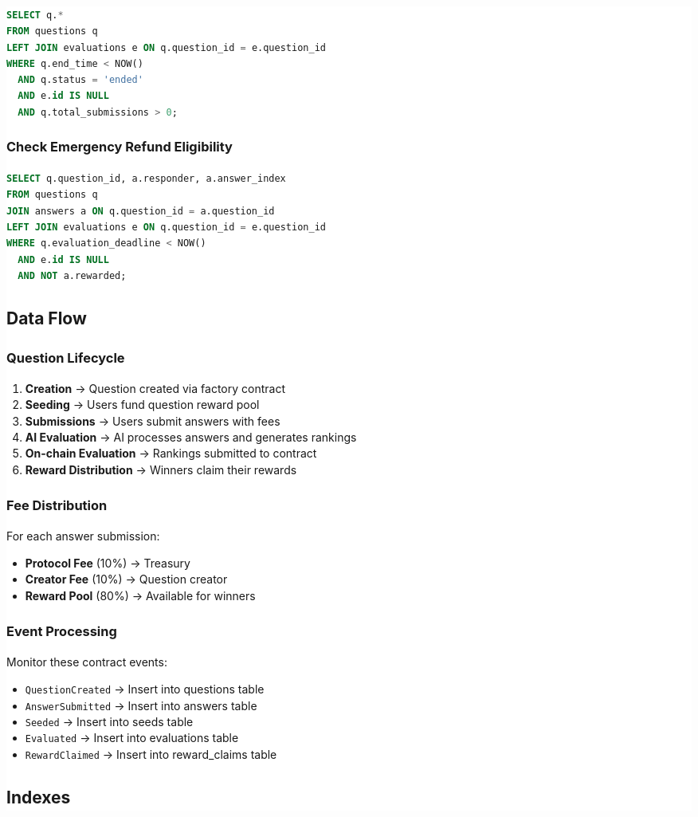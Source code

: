 ```sql
SELECT q.*
FROM questions q
LEFT JOIN evaluations e ON q.question_id = e.question_id
WHERE q.end_time < NOW()
  AND q.status = 'ended'
  AND e.id IS NULL
  AND q.total_submissions > 0;
```

### Check Emergency Refund Eligibility

```sql
SELECT q.question_id, a.responder, a.answer_index
FROM questions q
JOIN answers a ON q.question_id = a.question_id
LEFT JOIN evaluations e ON q.question_id = e.question_id
WHERE q.evaluation_deadline < NOW()
  AND e.id IS NULL
  AND NOT a.rewarded;
```

## Data Flow

### Question Lifecycle

1. **Creation** → Question created via factory contract
2. **Seeding** → Users fund question reward pool
3. **Submissions** → Users submit answers with fees
4. **AI Evaluation** → AI processes answers and generates rankings
5. **On-chain Evaluation** → Rankings submitted to contract
6. **Reward Distribution** → Winners claim their rewards

### Fee Distribution

For each answer submission:

- **Protocol Fee** (10%) → Treasury
- **Creator Fee** (10%) → Question creator
- **Reward Pool** (80%) → Available for winners

### Event Processing

Monitor these contract events:

- `QuestionCreated` → Insert into questions table
- `AnswerSubmitted` → Insert into answers table
- `Seeded` → Insert into seeds table
- `Evaluated` → Insert into evaluations table
- `RewardClaimed` → Insert into reward_claims table

## Indexes
